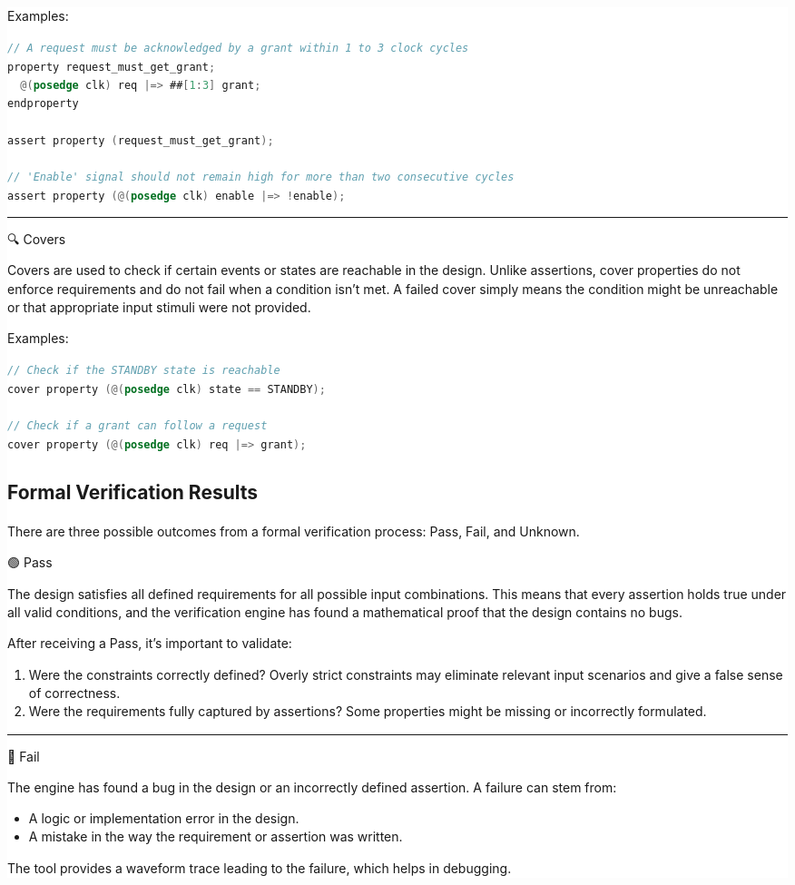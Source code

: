 Examples:
```verilog
// A request must be acknowledged by a grant within 1 to 3 clock cycles
property request_must_get_grant;
  @(posedge clk) req |=> ##[1:3] grant;
endproperty

assert property (request_must_get_grant);

// 'Enable' signal should not remain high for more than two consecutive cycles
assert property (@(posedge clk) enable |=> !enable);
```
---
🔍 Covers

Covers are used to check if certain events or states are reachable in the design.
Unlike assertions, cover properties do not enforce requirements and do not fail when a condition isn’t met. A failed cover simply means the condition might be unreachable or that appropriate input stimuli were not provided.

Examples:
```verilog
// Check if the STANDBY state is reachable
cover property (@(posedge clk) state == STANDBY);

// Check if a grant can follow a request
cover property (@(posedge clk) req |=> grant);
```

## Formal Verification Results

There are three possible outcomes from a formal verification process: Pass, Fail, and Unknown.

🟢 Pass

The design satisfies all defined requirements for all possible input combinations.
This means that every assertion holds true under all valid conditions, and the verification engine has found a mathematical proof that the design contains no bugs.

After receiving a Pass, it’s important to validate:
1.	Were the constraints correctly defined? 
Overly strict constraints may eliminate relevant input scenarios and give a false sense of correctness.
2.	Were the requirements fully captured by assertions?
Some properties might be missing or incorrectly formulated.
---
🔴 Fail

The engine has found a bug in the design or an incorrectly defined assertion.
A failure can stem from:
-	A logic or implementation error in the design.
-	A mistake in the way the requirement or assertion was written.

The tool provides a waveform trace leading to the failure, which helps in debugging.
